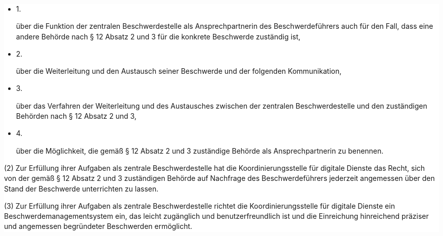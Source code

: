  - 1\.
    
    <div>
    
    über die Funktion der zentralen Beschwerdestelle als
    Ansprechpartnerin des Beschwerdeführers auch für den Fall, dass eine
    andere Behörde nach § 12 Absatz 2 und 3 für die konkrete Beschwerde
    zuständig ist,
    
    </div>

  - 2\.
    
    <div>
    
    über die Weiterleitung und den Austausch seiner Beschwerde und der
    folgenden Kommunikation,
    
    </div>

  - 3\.
    
    <div>
    
    über das Verfahren der Weiterleitung und des Austausches zwischen
    der zentralen Beschwerdestelle und den zuständigen Behörden nach §
    12 Absatz 2 und 3,
    
    </div>

  - 4\.
    
    <div>
    
    über die Möglichkeit, die gemäß § 12 Absatz 2 und 3 zuständige
    Behörde als Ansprechpartnerin zu benennen.
    
    </div>

</div>

<div class="jurAbsatz">

(2) Zur Erfüllung ihrer Aufgaben als zentrale Beschwerdestelle hat die
Koordinierungsstelle für digitale Dienste das Recht, sich von der gemäß
§ 12 Absatz 2 und 3 zuständigen Behörde auf Nachfrage des
Beschwerdeführers jederzeit angemessen über den Stand der Beschwerde
unterrichten zu lassen.

</div>

<div class="jurAbsatz">

(3) Zur Erfüllung ihrer Aufgaben als zentrale Beschwerdestelle richtet
die Koordinierungsstelle für digitale Dienste ein
Beschwerdemanagementsystem ein, das leicht zugänglich und
benutzerfreundlich ist und die Einreichung hinreichend präziser und
angemessen begründeter Beschwerden ermöglicht.

</div>
